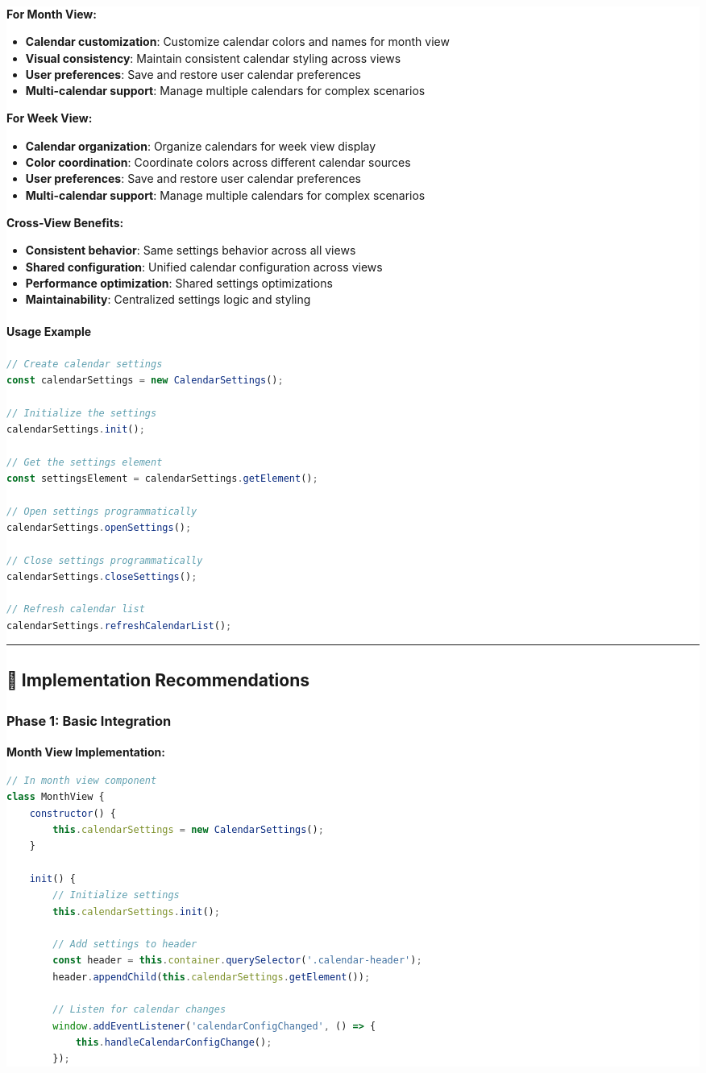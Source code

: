 **For Month View:**
- **Calendar customization**: Customize calendar colors and names for month view
- **Visual consistency**: Maintain consistent calendar styling across views
- **User preferences**: Save and restore user calendar preferences
- **Multi-calendar support**: Manage multiple calendars for complex scenarios

**For Week View:**
- **Calendar organization**: Organize calendars for week view display
- **Color coordination**: Coordinate colors across different calendar sources
- **User preferences**: Save and restore user calendar preferences
- **Multi-calendar support**: Manage multiple calendars for complex scenarios

**Cross-View Benefits:**
- **Consistent behavior**: Same settings behavior across all views
- **Shared configuration**: Unified calendar configuration across views
- **Performance optimization**: Shared settings optimizations
- **Maintainability**: Centralized settings logic and styling

#### Usage Example
```javascript
// Create calendar settings
const calendarSettings = new CalendarSettings();

// Initialize the settings
calendarSettings.init();

// Get the settings element
const settingsElement = calendarSettings.getElement();

// Open settings programmatically
calendarSettings.openSettings();

// Close settings programmatically
calendarSettings.closeSettings();

// Refresh calendar list
calendarSettings.refreshCalendarList();
```

---

## 🚀 Implementation Recommendations

### Phase 1: Basic Integration

**Month View Implementation:**
```javascript
// In month view component
class MonthView {
    constructor() {
        this.calendarSettings = new CalendarSettings();
    }
    
    init() {
        // Initialize settings
        this.calendarSettings.init();
        
        // Add settings to header
        const header = this.container.querySelector('.calendar-header');
        header.appendChild(this.calendarSettings.getElement());
        
        // Listen for calendar changes
        window.addEventListener('calendarConfigChanged', () => {
            this.handleCalendarConfigChange();
        });
```